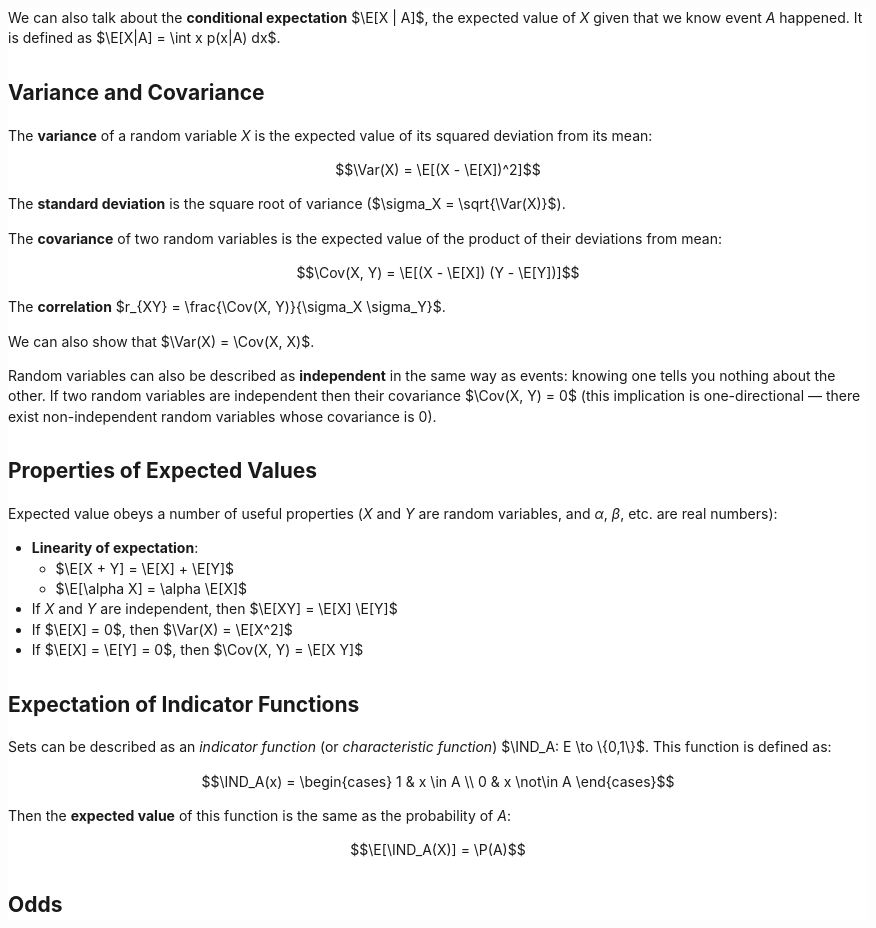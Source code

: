 We can also talk about the **conditional expectation** $\E[X | A]$, the expected value of $X$ given that we know event $A$ happened.
It is defined as $\E[X|A] = \int x p(x|A) dx$.

## Variance and Covariance

The **variance** of a random variable $X$ is the expected value of its squared deviation from its mean:

$$\Var(X) = \E[(X - \E[X])^2]$$

The **standard deviation** is the square root of variance ($\sigma_X = \sqrt{\Var(X)}$).

The **covariance** of two random variables is the expected value of the product of their deviations from mean:

$$\Cov(X, Y) = \E[(X - \E[X]) (Y - \E[Y])]$$

The **correlation** $r_{XY} = \frac{\Cov(X, Y)}{\sigma_X \sigma_Y}$.

We can also show that $\Var(X) = \Cov(X, X)$.

Random variables can also be described as **independent** in the same way as events: knowing one tells you nothing about the other.
If two random variables are independent then their covariance $\Cov(X, Y) = 0$ (this implication is one-directional — there exist non-independent random variables whose covariance is 0).

## Properties of Expected Values

Expected value obeys a number of useful properties ($X$ and $Y$ are random variables, and $\alpha$, $\beta$, etc. are real numbers):

- **Linearity of expectation**:
    - $\E[X + Y] = \E[X] + \E[Y]$
    - $\E[\alpha X] = \alpha \E[X]$
- If $X$ and $Y$ are independent, then $\E[XY] = \E[X] \E[Y]$
- If $\E[X] = 0$, then $\Var(X) = \E[X^2]$
- If $\E[X] = \E[Y] = 0$, then $\Cov(X, Y) = \E[X Y]$

## Expectation of Indicator Functions

Sets can be described as an *indicator function* (or *characteristic function*) $\IND_A: E \to \{0,1\}$.
This function is defined as:

$$\IND_A(x) = \begin{cases}
1 & x \in A \\
0 & x \not\in A
\end{cases}$$

Then the **expected value** of this function is the same as the probability of $A$:

$$\E[\IND_A(X)] = \P(A)$$

## Odds
